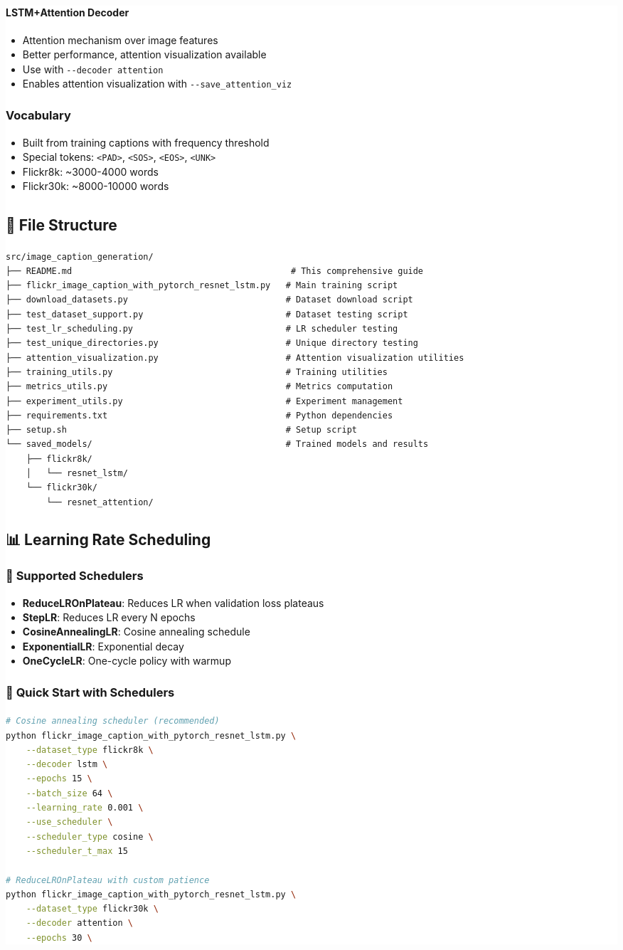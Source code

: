 #### LSTM+Attention Decoder
- Attention mechanism over image features
- Better performance, attention visualization available
- Use with `--decoder attention`
- Enables attention visualization with `--save_attention_viz`

### Vocabulary
- Built from training captions with frequency threshold
- Special tokens: `<PAD>`, `<SOS>`, `<EOS>`, `<UNK>`
- Flickr8k: ~3000-4000 words
- Flickr30k: ~8000-10000 words

## 📁 File Structure

```
src/image_caption_generation/
├── README.md                                           # This comprehensive guide
├── flickr_image_caption_with_pytorch_resnet_lstm.py   # Main training script
├── download_datasets.py                               # Dataset download script
├── test_dataset_support.py                            # Dataset testing script
├── test_lr_scheduling.py                              # LR scheduler testing
├── test_unique_directories.py                         # Unique directory testing
├── attention_visualization.py                         # Attention visualization utilities
├── training_utils.py                                  # Training utilities
├── metrics_utils.py                                   # Metrics computation
├── experiment_utils.py                                # Experiment management
├── requirements.txt                                   # Python dependencies
├── setup.sh                                           # Setup script
└── saved_models/                                      # Trained models and results
    ├── flickr8k/
    │   └── resnet_lstm/
    └── flickr30k/
        └── resnet_attention/
```

## 📊 Learning Rate Scheduling

### 🎯 **Supported Schedulers**
- **ReduceLROnPlateau**: Reduces LR when validation loss plateaus
- **StepLR**: Reduces LR every N epochs
- **CosineAnnealingLR**: Cosine annealing schedule
- **ExponentialLR**: Exponential decay
- **OneCycleLR**: One-cycle policy with warmup

### 🚀 **Quick Start with Schedulers**

```bash
# Cosine annealing scheduler (recommended)
python flickr_image_caption_with_pytorch_resnet_lstm.py \
    --dataset_type flickr8k \
    --decoder lstm \
    --epochs 15 \
    --batch_size 64 \
    --learning_rate 0.001 \
    --use_scheduler \
    --scheduler_type cosine \
    --scheduler_t_max 15

# ReduceLROnPlateau with custom patience
python flickr_image_caption_with_pytorch_resnet_lstm.py \
    --dataset_type flickr30k \
    --decoder attention \
    --epochs 30 \
```